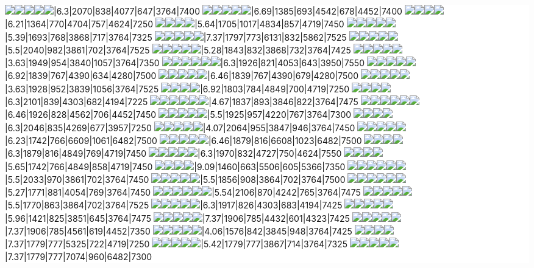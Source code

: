 ![](/item/3074.png)![](/item/3004.png)![](/item/1001.png)![](/item/1055.png)![](/item/1036.png)|6.3|2070|838|4077|647|3764|7400
![](/item/3115.png)![](/item/3071.png)![](/item/1001.png)![](/item/1055.png)![](/item/1036.png)|6.69|1385|693|4542|678|4452|7400
![](/item/3748.png)![](/item/3091.png)![](/item/1001.png)![](/item/1055.png)|6.21|1364|770|4704|757|4624|7250
![](/item/6671.png)![](/item/6333.png)![](/item/1001.png)![](/item/1055.png)|5.64|1705|1017|4834|857|4719|7450
![](/item/3508.png)![](/item/3046.png)![](/item/1001.png)![](/item/1055.png)![](/item/1037.png)|5.39|1693|768|3868|717|3764|7325
![](/item/6673.png)![](/item/3814.png)![](/item/1001.png)![](/item/1055.png)![](/item/1037.png)|7.37|1797|773|6131|832|5862|7525
![](/item/3095.png)![](/item/3004.png)![](/item/1001.png)![](/item/1055.png)![](/item/1037.png)|5.5|2040|982|3861|702|3764|7525
![](/item/3036.png)![](/item/3046.png)![](/item/1001.png)![](/item/1055.png)![](/item/1037.png)|5.28|1843|832|3868|732|3764|7425
![](/item/3179.png)![](/item/6672.png)![](/item/1001.png)![](/item/1055.png)![](/item/1038.png)|3.63|1949|954|3840|1057|3764|7350
![](/item/6692.png)![](/item/3139.png)![](/item/1001.png)![](/item/1055.png)![](/item/1036.png)![](/item/1036.png)|6.3|1926|821|4053|643|3950|7550
![](/item/6693.png)![](/item/3161.png)![](/item/1001.png)![](/item/1055.png)![](/item/1036.png)|6.92|1839|767|4390|634|4280|7500
![](/item/6696.png)![](/item/3161.png)![](/item/1001.png)![](/item/1055.png)![](/item/1036.png)|6.46|1839|767|4390|679|4280|7500
![](/item/6672.png)![](/item/3004.png)![](/item/1001.png)![](/item/1055.png)![](/item/1037.png)|3.63|1928|952|3839|1056|3764|7525
![](/item/6694.png)![](/item/6333.png)![](/item/1001.png)![](/item/1055.png)|6.92|1803|784|4849|700|4719|7250
![](/item/6609.png)![](/item/3142.png)![](/item/1055.png)![](/item/1037.png)|6.3|2101|839|4303|682|4194|7225
![](/item/3179.png)![](/item/3091.png)![](/item/1001.png)![](/item/1055.png)![](/item/1037.png)![](/item/1036.png)|4.67|1837|893|3846|822|3764|7475
![](/item/3033.png)![](/item/3181.png)![](/item/1001.png)![](/item/1055.png)![](/item/1036.png)![](/item/1036.png)|6.46|1926|828|4562|706|4452|7450
![](/item/3095.png)![](/item/3072.png)![](/item/1001.png)![](/item/1055.png)![](/item/1036.png)|5.5|1925|957|4220|767|3764|7300
![](/item/3074.png)![](/item/6692.png)![](/item/1001.png)![](/item/1055.png)|6.3|2046|835|4269|677|3957|7250
![](/item/3091.png)![](/item/3142.png)![](/item/1055.png)![](/item/1036.png)![](/item/1036.png)|4.07|2064|955|3847|946|3764|7450
![](/item/6675.png)![](/item/3026.png)![](/item/1001.png)![](/item/1055.png)![](/item/1036.png)|6.23|1742|766|6609|1061|6482|7500
![](/item/3031.png)![](/item/3026.png)![](/item/1001.png)![](/item/1055.png)![](/item/1036.png)|6.46|1879|816|6608|1023|6482|7500
![](/item/3031.png)![](/item/6333.png)![](/item/1001.png)![](/item/1055.png)|6.3|1879|816|4849|769|4719|7450
![](/item/3748.png)![](/item/3142.png)![](/item/1055.png)![](/item/1036.png)![](/item/1036.png)|6.3|1970|832|4727|750|4624|7550
![](/item/6675.png)![](/item/6333.png)![](/item/1001.png)![](/item/1055.png)|5.65|1742|766|4849|858|4719|7450
![](/item/6632.png)![](/item/6333.png)![](/item/1001.png)![](/item/1055.png)|9.09|1460|663|5506|605|5366|7350
![](/item/3095.png)![](/item/6693.png)![](/item/1001.png)![](/item/1055.png)![](/item/1036.png)![](/item/1036.png)|5.5|2033|970|3861|702|3764|7450
![](/item/3031.png)![](/item/3094.png)![](/item/1001.png)![](/item/1055.png)![](/item/1036.png)|5.5|1856|908|3864|702|3764|7500
![](/item/3124.png)![](/item/3156.png)![](/item/1001.png)![](/item/1055.png)![](/item/1036.png)![](/item/1036.png)|5.27|1771|881|4054|769|3764|7450
![](/item/3179.png)![](/item/3072.png)![](/item/1001.png)![](/item/1055.png)![](/item/1037.png)![](/item/1036.png)|5.54|2106|870|4242|765|3764|7475
![](/item/3094.png)![](/item/3508.png)![](/item/1001.png)![](/item/1055.png)![](/item/1037.png)|5.5|1770|863|3864|702|3764|7525
![](/item/3036.png)![](/item/6609.png)![](/item/1001.png)![](/item/1055.png)![](/item/1037.png)|6.3|1917|826|4303|683|4194|7425
![](/item/3094.png)![](/item/3085.png)![](/item/1055.png)![](/item/1037.png)![](/item/1036.png)|5.96|1421|825|3851|645|3764|7475
![](/item/3814.png)![](/item/3004.png)![](/item/1001.png)![](/item/1055.png)![](/item/1037.png)|7.37|1906|785|4432|601|4323|7425
![](/item/3181.png)![](/item/3179.png)![](/item/1001.png)![](/item/1055.png)![](/item/1038.png)|7.37|1906|785|4561|619|4452|7350
![](/item/6672.png)![](/item/3046.png)![](/item/1001.png)![](/item/1055.png)![](/item/1037.png)|4.06|1576|842|3845|948|3764|7425
![](/item/3072.png)![](/item/6333.png)![](/item/1001.png)![](/item/1055.png)|7.37|1779|777|5325|722|4719|7250
![](/item/3004.png)![](/item/3046.png)![](/item/1001.png)![](/item/1055.png)![](/item/1037.png)|5.42|1779|777|3867|714|3764|7325
![](/item/3072.png)![](/item/3026.png)![](/item/1001.png)![](/item/1055.png)![](/item/1036.png)|7.37|1779|777|7074|960|6482|7300